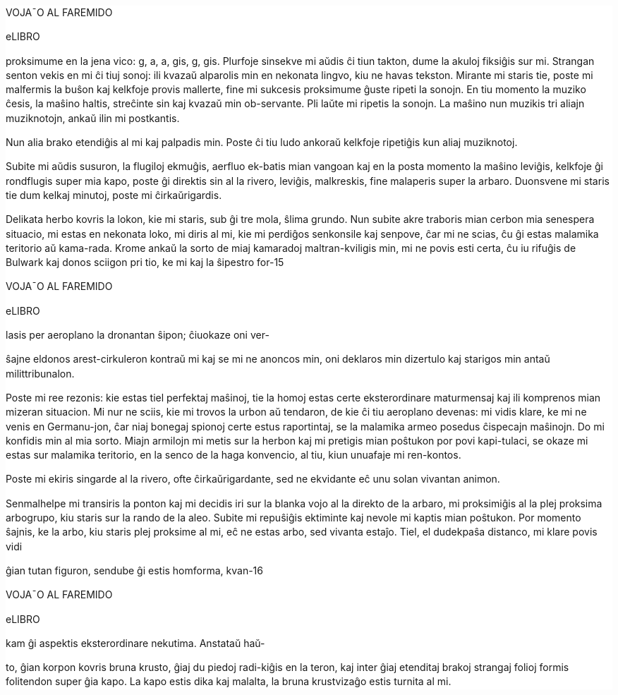 VOJA¯O AL FAREMIDO

eLIBRO

proksimume en la jena vico: g, a, a, gis, g, gis. Plurfoje sinsekve mi aŭdis ĉi tiun takton, dume la akuloj fiksiĝis sur mi. Strangan senton vekis en mi ĉi tiuj sonoj: ili kvazaŭ alparolis min en nekonata lingvo, kiu ne havas tekston. Mirante mi staris tie, poste mi malfermis la buŝon kaj kelkfoje provis mallerte, fine mi sukcesis proksimume ĝuste ripeti la sonojn. En tiu momento la muziko ĉesis, la maŝino haltis, streĉinte sin kaj kvazaŭ min ob-servante. Pli laŭte mi ripetis la sonojn. La maŝino nun muzikis tri aliajn muziknotojn, ankaŭ ilin mi postkantis. 

Nun alia brako etendiĝis al mi kaj palpadis min. Poste ĉi tiu ludo ankoraŭ kelkfoje ripetiĝis kun aliaj muziknotoj. 

Subite mi aŭdis susuron, la flugiloj ekmuĝis, aerfluo ek-batis mian vangoan kaj en la posta momento la maŝino leviĝis, kelkfoje ĝi rondflugis super mia kapo, poste ĝi direktis sin al la rivero, leviĝis, malkreskis, fine malaperis super la arbaro. Duonsvene mi staris tie dum kelkaj minutoj, poste mi ĉirkaŭrigardis. 

Delikata herbo kovris la lokon, kie mi staris, sub ĝi tre mola, ŝlima grundo. Nun subite akre traboris mian cerbon mia senespera situacio, mi estas en nekonata loko, mi diris al mi, kie mi perdiĝos senkonsile kaj senpove, ĉar mi ne scias, ĉu ĝi estas malamika teritorio aŭ kama-rada. Krome ankaŭ la sorto de miaj kamaradoj maltran-kviligis min, mi ne povis esti certa, ĉu iu rifuĝis de Bulwark kaj donos sciigon pri tio, ke mi kaj la ŝipestro for-15

VOJA¯O AL FAREMIDO

eLIBRO

lasis per aeroplano la dronantan ŝipon; ĉiuokaze oni ver-

ŝajne eldonos arest-cirkuleron kontraŭ mi kaj se mi ne anoncos min, oni deklaros min dizertulo kaj starigos min antaŭ milittribunalon. 

Poste mi ree rezonis: kie estas tiel perfektaj maŝinoj, tie la homoj estas certe eksterordinare maturmensaj kaj ili komprenos mian mizeran situacion. Mi nur ne sciis, kie mi trovos la urbon aŭ tendaron, de kie ĉi tiu aeroplano devenas: mi vidis klare, ke mi ne venis en Germanu-jon, ĉar niaj bonegaj spionoj certe estus raportintaj, se la malamika armeo posedus ĉispecajn maŝinojn. Do mi konfidis min al mia sorto. Miajn armilojn mi metis sur la herbon kaj mi pretigis mian poŝtukon por povi kapi-tulaci, se okaze mi estas sur malamika teritorio, en la senco de la haga konvencio, al tiu, kiun unuafaje mi ren-kontos. 

Poste mi ekiris singarde al la rivero, ofte ĉirkaŭrigardante, sed ne ekvidante eĉ unu solan vivantan animon. 

Senmalhelpe mi transiris la ponton kaj mi decidis iri sur la blanka vojo al la direkto de la arbaro, mi proksimiĝis al la plej proksima arbogrupo, kiu staris sur la rando de la aleo. Subite mi repuŝiĝis ektiminte kaj nevole mi kaptis mian poŝtukon. Por momento ŝajnis, ke la arbo, kiu staris plej proksime al mi, eĉ ne estas arbo, sed vivanta estaĵo. Tiel, el dudekpaŝa distanco, mi klare povis vidi

ĝian tutan figuron, sendube ĝi estis homforma, kvan-16

VOJA¯O AL FAREMIDO

eLIBRO

kam ĝi aspektis eksterordinare nekutima. Anstataŭ haŭ-

to, ĝian korpon kovris bruna krusto, ĝiaj du piedoj radi-kiĝis en la teron, kaj inter ĝiaj etenditaj brakoj strangaj folioj formis folitendon super ĝia kapo. La kapo estis dika kaj malalta, la bruna krustvizaĝo estis turnita al mi. 
